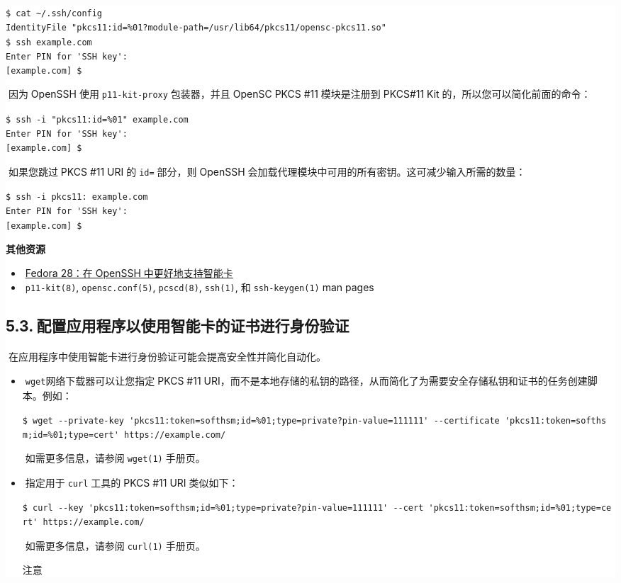    

   ```none
   $ cat ~/.ssh/config
   IdentityFile "pkcs11:id=%01?module-path=/usr/lib64/pkcs11/opensc-pkcs11.so"
   $ ssh example.com
   Enter PIN for 'SSH key':
   [example.com] $
   ```

   ​						因为 OpenSSH 使用 `p11-kit-proxy` 包装器，并且 OpenSC PKCS #11 模块是注册到 PKCS#11 Kit 的，所以您可以简化前面的命令： 				

   

   ```none
   $ ssh -i "pkcs11:id=%01" example.com
   Enter PIN for 'SSH key':
   [example.com] $
   ```

​				如果您跳过 PKCS #11 URI 的 `id=` 部分，则 OpenSSH 会加载代理模块中可用的所有密钥。这可减少输入所需的数量： 		



```none
$ ssh -i pkcs11: example.com
Enter PIN for 'SSH key':
[example.com] $
```

**其他资源**

- ​						[Fedora 28：在 OpenSSH 中更好地支持智能卡](https://fedoramagazine.org/fedora-28-better-smart-card-support-openssh/) 				
- ​						`p11-kit(8)`, `opensc.conf(5)`, `pcscd(8)`, `ssh(1)`, 和 `ssh-keygen(1)` man pages 				

## 5.3. 配置应用程序以使用智能卡的证书进行身份验证

​				在应用程序中使用智能卡进行身份验证可能会提高安全性并简化自动化。 		

- ​						`wget`网络下载器可以让您指定 PKCS #11 URI，而不是本地存储的私钥的路径，从而简化了为需要安全存储私钥和证书的任务创建脚本。例如： 				

  

  ```none
  $ wget --private-key 'pkcs11:token=softhsm;id=%01;type=private?pin-value=111111' --certificate 'pkcs11:token=softhsm;id=%01;type=cert' https://example.com/
  ```

  ​						如需更多信息，请参阅 `wget(1)` 手册页。 				

- ​						指定用于 `curl` 工具的 PKCS #11 URI 类似如下： 				

  

  ```none
  $ curl --key 'pkcs11:token=softhsm;id=%01;type=private?pin-value=111111' --cert 'pkcs11:token=softhsm;id=%01;type=cert' https://example.com/
  ```

  ​						如需更多信息，请参阅 `curl(1)` 手册页。 				

  注意
